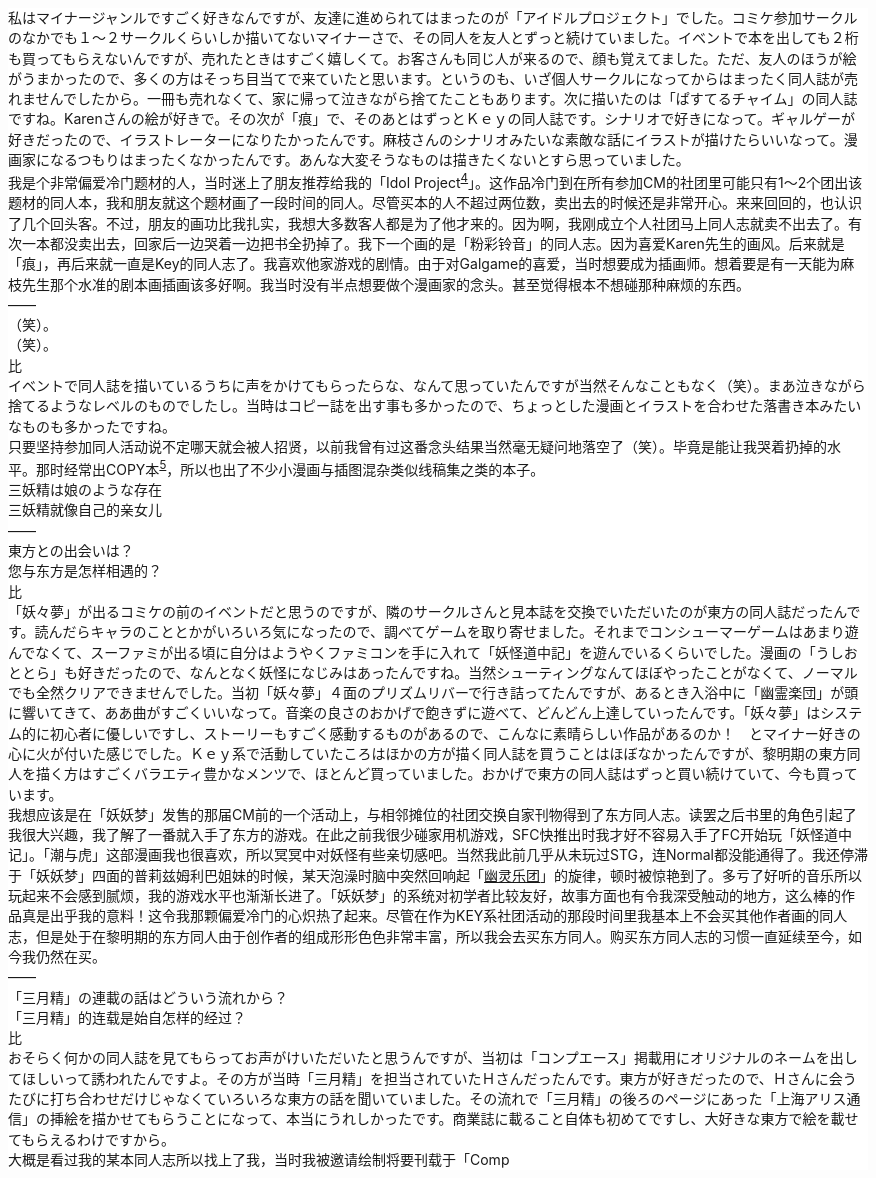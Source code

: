 <div class="poem">私はマイナージャンルですごく好きなんですが、友達に進められてはまったのが「アイドルプロジェクト」でした。コミケ参加サークルのなかでも１～２サークルくらいしか描いてないマイナーさで、その同人を友人とずっと続けていました。イベントで本を出しても２桁も買ってもらえないんですが、売れたときはすごく嬉しくて。お客さんも同じ人が来るので、顔も覚えてました。ただ、友人のほうが絵がうまかったので、多くの方はそっち目当てで来ていたと思います。というのも、いざ個人サークルになってからはまったく同人誌が売れませんでしたから。一冊も売れなくて、家に帰って泣きながら捨てたこともあります。次に描いたのは「ぱすてるチャイム」の同人誌ですね。Karenさんの絵が好きで。その次が「痕」で、そのあとはずっとＫｅｙの同人誌です。シナリオで好きになって。ギャルゲーが好きだったので、イラストレーターになりたかったんです。麻枝さんのシナリオみたいな素敵な話にイラストが描けたらいいなって。漫画家になるつもりはまったくなかったんです。あんな大変そうなものは描きたくないとすら思っていました。</div></td><td class="tt-zh" lang="zh"><div class="poem">我是个非常偏爱冷门题材的人，当时迷上了朋友推荐给我的「Idol Project<sup id="cite_ref-4" class="reference"><a href="#cite_note-4">4</a></sup>」。这作品冷门到在所有参加CM的社团里可能只有1～2个团出该题材的同人本，我和朋友就这个题材画了一段时间的同人。尽管买本的人不超过两位数，卖出去的时候还是非常开心。来来回回的，也认识了几个回头客。不过，朋友的画功比我扎实，我想大多数客人都是为了他才来的。因为啊，我刚成立个人社团马上同人志就卖不出去了。有次一本都没卖出去，回家后一边哭着一边把书全扔掉了。我下一个画的是「粉彩铃音」的同人志。因为喜爱Karen先生的画风。后来就是「痕」，再后来就一直是Key的同人志了。我喜欢他家游戏的剧情。由于对Galgame的喜爱，当时想要成为插画师。想着要是有一天能为麻枝先生那个水准的剧本画插画该多好啊。我当时没有半点想要做个漫画家的念头。甚至觉得根本不想碰那种麻烦的东西。</div></td></tr><tr class="tt-content" id="=-18" data-pos="&#91;&quot;=&quot;,18&#93;"><td id="——" class="tt-char" lang="zh"><div class="poem">——</div></td><td class="tt-ja" lang="ja"><div class="poem">（笑）。</div></td><td class="tt-zh" lang="zh"><div class="poem">（笑）。</div></td></tr><tr class="tt-content" id="=-19" data-pos="&#91;&quot;=&quot;,19&#93;"><td id="比" class="tt-char" lang="zh"><div class="poem">比</div></td><td class="tt-ja" lang="ja"><div class="poem">イベントで同人誌を描いているうちに声をかけてもらったらな、なんて思っていたんですが当然そんなこともなく（笑）。まあ泣きながら捨てるようなレベルのものでしたし。当時はコピー誌を出す事も多かったので、ちょっとした漫画とイラストを合わせた落書き本みたいなものも多かったですね。</div></td><td class="tt-zh" lang="zh"><div class="poem">只要坚持参加同人活动说不定哪天就会被人招贤，以前我曾有过这番念头结果当然毫无疑问地落空了（笑）。毕竟是能让我哭着扔掉的水平。那时经常出COPY本<sup id="cite_ref-5" class="reference"><a href="#cite_note-5">5</a></sup>，所以也出了不少小漫画与插图混杂类似线稿集之类的本子。</div></td></tr><tr class="tt-header" id="=-20" data-pos="&#91;&quot;=&quot;,20&#93;"><td id="" class="tt-h" lang="zh"><div class="poem"></div></td><td class="tt-ja" lang="ja"><div class="poem">三妖精は娘のような存在</div></td><td class="tt-zh" lang="zh"><div class="poem">三妖精就像自己的亲女儿</div></td></tr><tr class="tt-content" id="=-21" data-pos="&#91;&quot;=&quot;,21&#93;"><td id="——" class="tt-char" lang="zh"><div class="poem">——</div></td><td class="tt-ja" lang="ja"><div class="poem">東方との出会いは？</div></td><td class="tt-zh" lang="zh"><div class="poem">您与东方是怎样相遇的？</div></td></tr><tr class="tt-content" id="=-22" data-pos="&#91;&quot;=&quot;,22&#93;"><td id="比" class="tt-char" lang="zh"><div class="poem">比</div></td><td class="tt-ja" lang="ja"><div class="poem">「妖々夢」が出るコミケの前のイベントだと思うのですが、隣のサークルさんと見本誌を交換でいただいたのが東方の同人誌だったんです。読んだらキャラのこととかがいろいろ気になったので、調べてゲームを取り寄せました。それまでコンシューマーゲームはあまり遊んでなくて、スーファミが出る頃に自分はようやくファミコンを手に入れて「妖怪道中記」を遊んでいるくらいでした。漫画の「うしおととら」も好きだったので、なんとなく妖怪になじみはあったんですね。当然シューティングなんてほぼやったことがなくて、ノーマルでも全然クリアできませんでした。当初「妖々夢」４面のプリズムリバーで行き詰ってたんですが、あるとき入浴中に「幽霊楽団」が頭に響いてきて、ああ曲がすごくいいなって。音楽の良さのおかげで飽きずに遊べて、どんどん上達していったんです。「妖々夢」はシステム的に初心者に優しいですし、ストーリーもすごく感動するものがあるので、こんなに素晴らしい作品があるのか！　とマイナー好きの心に火が付いた感じでした。Ｋｅｙ系で活動していたころはほかの方が描く同人誌を買うことはほぼなかったんですが、黎明期の東方同人を描く方はすごくバラエティ豊かなメンツで、ほとんど買っていました。おかげで東方の同人誌はずっと買い続けていて、今も買っています。</div></td><td class="tt-zh" lang="zh"><div class="poem">我想应该是在「妖妖梦」发售的那届CM前的一个活动上，与相邻摊位的社团交换自家刊物得到了东方同人志。读罢之后书里的角色引起了我很大兴趣，我了解了一番就入手了东方的游戏。在此之前我很少碰家用机游戏，SFC快推出时我才好不容易入手了FC开始玩「妖怪道中记」。「潮与虎」这部漫画我也很喜欢，所以冥冥中对妖怪有些亲切感吧。当然我此前几乎从未玩过STG，连Normal都没能通得了。我还停滞于「妖妖梦」四面的普莉兹姆利巴姐妹的时候，某天泡澡时脑中突然回响起「<a href="./幽灵乐团_～_Phantom_Ensemble.md" title="幽灵乐团 ～ Phantom Ensemble">幽灵乐团</a>」的旋律，顿时被惊艳到了。多亏了好听的音乐所以玩起来不会感到腻烦，我的游戏水平也渐渐长进了。「妖妖梦」的系统对初学者比较友好，故事方面也有令我深受触动的地方，这么棒的作品真是出乎我的意料！这令我那颗偏爱冷门的心炽热了起来。尽管在作为KEY系社团活动的那段时间里我基本上不会买其他作者画的同人志，但是处于在黎明期的东方同人由于创作者的组成形形色色非常丰富，所以我会去买东方同人。购买东方同人志的习惯一直延续至今，如今我仍然在买。</div></td></tr><tr class="tt-content" id="=-23" data-pos="&#91;&quot;=&quot;,23&#93;"><td id="——" class="tt-char" lang="zh"><div class="poem">——</div></td><td class="tt-ja" lang="ja"><div class="poem">「三月精」の連載の話はどういう流れから？</div></td><td class="tt-zh" lang="zh"><div class="poem">「三月精」的连载是始自怎样的经过？</div></td></tr><tr class="tt-content" id="=-24" data-pos="&#91;&quot;=&quot;,24&#93;"><td id="比" class="tt-char" lang="zh"><div class="poem">比</div></td><td class="tt-ja" lang="ja"><div class="poem">おそらく何かの同人誌を見てもらってお声がけいただいたと思うんですが、当初は「コンプエース」掲載用にオリジナルのネームを出してほしいって誘われたんですよ。その方が当時「三月精」を担当されていたＨさんだったんです。東方が好きだったので、Ｈさんに会うたびに打ち合わせだけじゃなくていろいろな東方の話を聞いていました。その流れで「三月精」の後ろのページにあった「上海アリス通信」の挿絵を描かせてもらうことになって、本当にうれしかったです。商業誌に載ること自体も初めてですし、大好きな東方で絵を載せてもらえるわけですから。</div></td><td class="tt-zh" lang="zh"><div class="poem">大概是看过我的某本同人志所以找上了我，当时我被邀请绘制将要刊载于「Comp
